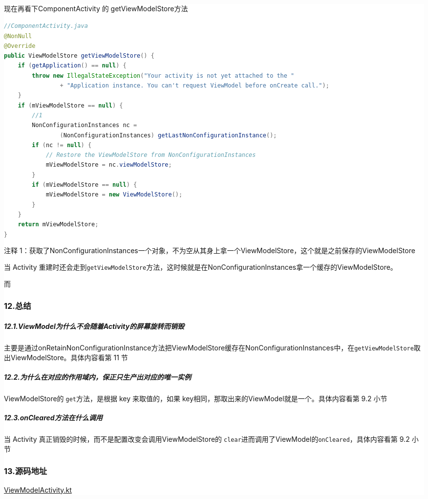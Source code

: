 现在再看下ComponentActivity 的 getViewModelStore方法

```java
//ComponentActivity.java
@NonNull
@Override
public ViewModelStore getViewModelStore() {
    if (getApplication() == null) {
        throw new IllegalStateException("Your activity is not yet attached to the "
                + "Application instance. You can't request ViewModel before onCreate call.");
    }
    if (mViewModelStore == null) {
      	//1
        NonConfigurationInstances nc =
                (NonConfigurationInstances) getLastNonConfigurationInstance();
        if (nc != null) {
            // Restore the ViewModelStore from NonConfigurationInstances
            mViewModelStore = nc.viewModelStore;
        }
        if (mViewModelStore == null) {
            mViewModelStore = new ViewModelStore();
        }
    }
    return mViewModelStore;
}
```

注释 1：获取了NonConfigurationInstances一个对象，不为空从其身上拿一个ViewModelStore，这个就是之前保存的ViewModelStore

当 Activity 重建时还会走到`getViewModelStore`方法，这时候就是在NonConfigurationInstances拿一个缓存的ViewModelStore。

而

### 12.总结

##### 12.1.ViewModel为什么不会随着Activity的屏幕旋转而销毁

主要是通过onRetainNonConfigurationInstance方法把ViewModelStore缓存在NonConfigurationInstances中，在`getViewModelStore`取出ViewModelStore。具体内容看第 11 节

##### 12.2.为什么在对应的作用域内，保正只生产出对应的唯一实例

ViewModelStore的 `get`方法，是根据 key 来取值的，如果 key相同，那取出来的ViewModel就是一个。具体内容看第 9.2 小节

##### 12.3.onCleared方法在什么调用

当 Activity 真正销毁的时候，而不是配置改变会调用ViewModelStore的 `clear`进而调用了ViewModel的`onCleared`，具体内容看第 9.2 小节







### 13.源码地址

[ViewModelActivity.kt](https://github.com/jhbxyz/AwesomeJetpack/blob/master/app/src/main/java/com/jhb/awesomejetpack/viewmodel/ViewModelActivity.kt)
